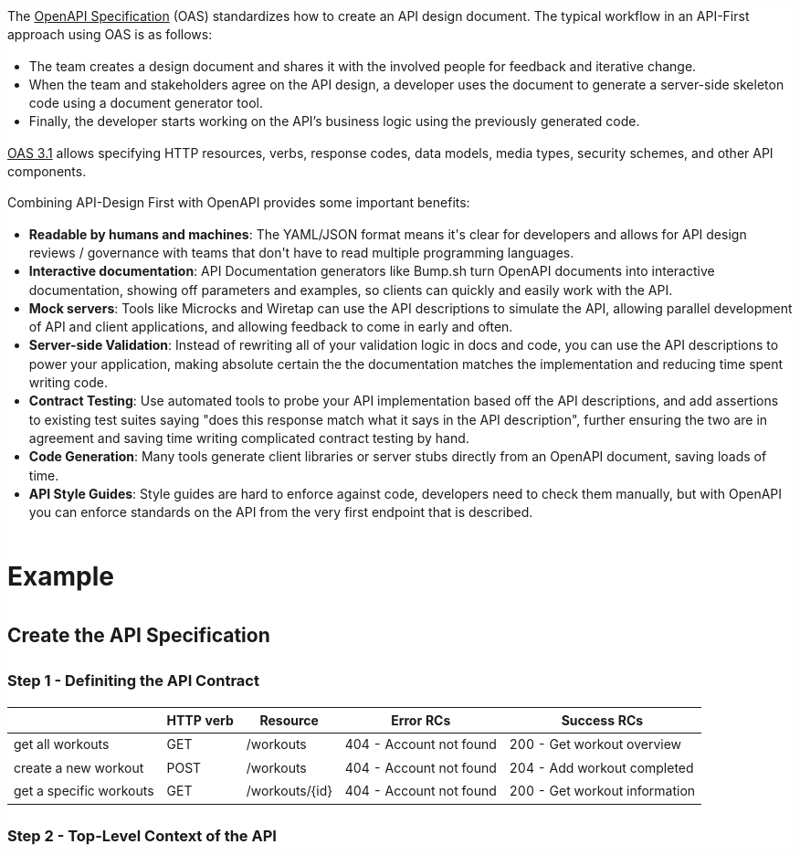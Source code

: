 The [OpenAPI Specification](https://www.openapis.org/) (OAS) standardizes how to create an API design document. The typical workflow in an API-First approach using OAS is as follows:

* The team creates a design document and shares it with the involved people for feedback and iterative change.
* When the team and stakeholders agree on the API design, a developer uses the document to generate a server-side skeleton code using a document generator tool.
* Finally, the developer starts working on the API’s business logic using the previously generated code.

[OAS 3.1](https://spec.openapis.org/oas/v3.1.0) allows specifying HTTP resources, verbs, response codes, data models, media types, security schemes, and other API components.

Combining API-Design First with OpenAPI provides some important benefits:

* **Readable by humans and machines**: The YAML/JSON format means it's clear for developers and allows for API design reviews / governance with teams that don't have to read multiple programming languages.
* **Interactive documentation**: API Documentation generators like Bump.sh turn OpenAPI documents into interactive documentation, showing off parameters and examples, so clients can quickly and easily work with the API.
* **Mock servers**: Tools like Microcks and Wiretap can use the API descriptions to simulate the API, allowing parallel development of API and client applications, and allowing feedback to come in early and often.
* **Server-side Validation**: Instead of rewriting all of your validation logic in docs and code, you can use the API descriptions to power your application, making absolute certain the the documentation matches the implementation and reducing time spent writing code.
* **Contract Testing**: Use automated tools to probe your API implementation based off the API descriptions, and add assertions to existing test suites saying "does this response match what it says in the API description", further ensuring the two are in agreement and saving time writing complicated contract testing by hand.
* **Code Generation**: Many tools generate client libraries or server stubs directly from an OpenAPI document, saving loads of time.
* **API Style Guides**: Style guides are hard to enforce against code, developers need to check them manually, but with OpenAPI you can enforce standards on the API from the very first endpoint that is described.

# Example

## Create the API Specification

### Step 1 - Definiting the API Contract

|                         | HTTP verb | Resource       | Error RCs               | Success RCs                   |
|-------------------------|-----------|----------------|-------------------------|-------------------------------|
| get all workouts        | GET       | /workouts      | 404 - Account not found | 200 - Get workout overview    |
| create a new workout    | POST      | /workouts      | 404 - Account not found | 204 - Add workout completed   |
| get a specific workouts | GET       | /workouts/{id} | 404 - Account not found | 200 - Get workout information |

### Step 2 - Top-Level Context of the API
